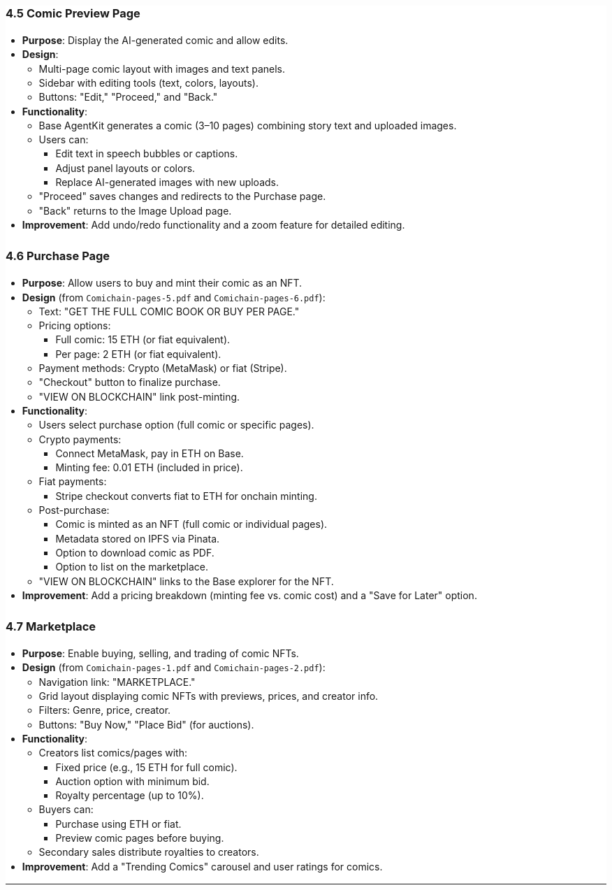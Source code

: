 ### 4.5 Comic Preview Page
- **Purpose**: Display the AI-generated comic and allow edits.
- **Design**:
  - Multi-page comic layout with images and text panels.
  - Sidebar with editing tools (text, colors, layouts).
  - Buttons: "Edit," "Proceed," and "Back."
- **Functionality**:
  - Base AgentKit generates a comic (3–10 pages) combining story text and uploaded images.
  - Users can:
    - Edit text in speech bubbles or captions.
    - Adjust panel layouts or colors.
    - Replace AI-generated images with new uploads.
  - "Proceed" saves changes and redirects to the Purchase page.
  - "Back" returns to the Image Upload page.
- **Improvement**: Add undo/redo functionality and a zoom feature for detailed editing.

### 4.6 Purchase Page
- **Purpose**: Allow users to buy and mint their comic as an NFT.
- **Design** (from `Comichain-pages-5.pdf` and `Comichain-pages-6.pdf`):
  - Text: "GET THE FULL COMIC BOOK OR BUY PER PAGE."
  - Pricing options:
    - Full comic: 15 ETH (or fiat equivalent).
    - Per page: 2 ETH (or fiat equivalent).
  - Payment methods: Crypto (MetaMask) or fiat (Stripe).
  - "Checkout" button to finalize purchase.
  - "VIEW ON BLOCKCHAIN" link post-minting.
- **Functionality**:
  - Users select purchase option (full comic or specific pages).
  - Crypto payments:
    - Connect MetaMask, pay in ETH on Base.
    - Minting fee: 0.01 ETH (included in price).
  - Fiat payments:
    - Stripe checkout converts fiat to ETH for onchain minting.
  - Post-purchase:
    - Comic is minted as an NFT (full comic or individual pages).
    - Metadata stored on IPFS via Pinata.
    - Option to download comic as PDF.
    - Option to list on the marketplace.
  - "VIEW ON BLOCKCHAIN" links to the Base explorer for the NFT.
- **Improvement**: Add a pricing breakdown (minting fee vs. comic cost) and a "Save for Later" option.

### 4.7 Marketplace
- **Purpose**: Enable buying, selling, and trading of comic NFTs.
- **Design** (from `Comichain-pages-1.pdf` and `Comichain-pages-2.pdf`):
  - Navigation link: "MARKETPLACE."
  - Grid layout displaying comic NFTs with previews, prices, and creator info.
  - Filters: Genre, price, creator.
  - Buttons: "Buy Now," "Place Bid" (for auctions).
- **Functionality**:
  - Creators list comics/pages with:
    - Fixed price (e.g., 15 ETH for full comic).
    - Auction option with minimum bid.
    - Royalty percentage (up to 10%).
  - Buyers can:
    - Purchase using ETH or fiat.
    - Preview comic pages before buying.
  - Secondary sales distribute royalties to creators.
- **Improvement**: Add a "Trending Comics" carousel and user ratings for comics.

---